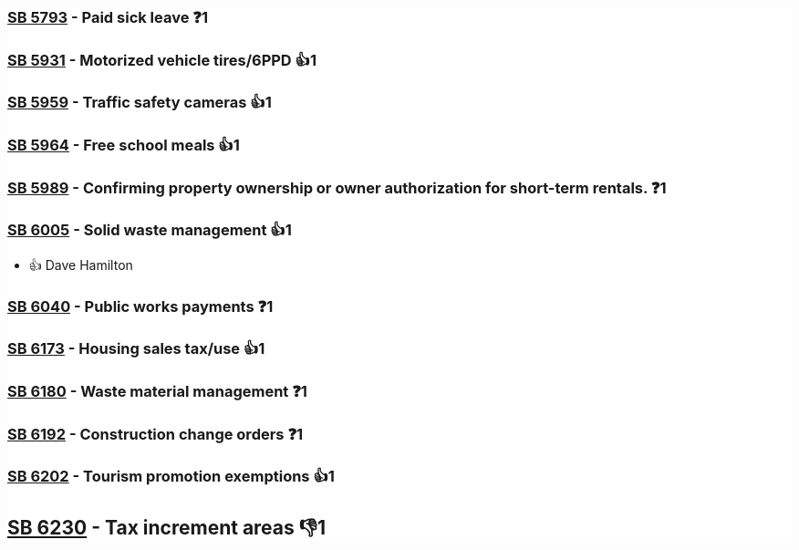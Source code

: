 ### [SB 5793](/bill/2023-24/sb/5793/) - Paid sick leave   ❓1

### [SB 5931](/bill/2023-24/sb/5931/) - Motorized vehicle tires/6PPD 👍1  

### [SB 5959](/bill/2023-24/sb/5959/) - Traffic safety cameras 👍1  

### [SB 5964](/bill/2023-24/sb/5964/) - Free school meals 👍1  

### [SB 5989](/bill/2023-24/sb/5989/) - Confirming property ownership or owner authorization for short-term rentals.   ❓1

### [SB 6005](/bill/2023-24/sb/6005/) - Solid waste management 👍1  
* 👍 Dave Hamilton

### [SB 6040](/bill/2023-24/sb/6040/) - Public works payments   ❓1

### [SB 6173](/bill/2023-24/sb/6173/) - Housing sales tax/use 👍1  

### [SB 6180](/bill/2023-24/sb/6180/) - Waste material management   ❓1

### [SB 6192](/bill/2023-24/sb/6192/) - Construction change orders   ❓1

### [SB 6202](/bill/2023-24/sb/6202/) - Tourism promotion exemptions 👍1  

## [SB 6230](/bill/2023-24/sb/6230/) - Tax increment areas  👎1 
